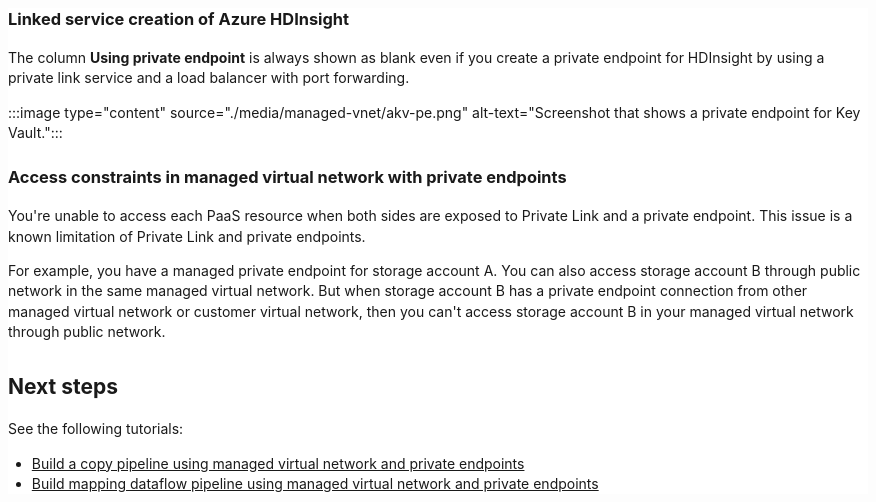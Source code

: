 
### Linked service creation of Azure HDInsight

The column **Using private endpoint** is always shown as blank even if you create a private endpoint for HDInsight by using a private link service and a load balancer with port forwarding.

:::image type="content" source="./media/managed-vnet/akv-pe.png" alt-text="Screenshot that shows a private endpoint for Key Vault.":::

### Access constraints in managed virtual network with private endpoints
You're unable to access each PaaS resource when both sides are exposed to Private Link and a private endpoint. This issue is a known limitation of Private Link and private endpoints.

For example, you have a managed private endpoint for storage account A. You can also access storage account B through public network in the same managed virtual network. But when storage account B has a private endpoint connection from other managed virtual network or customer virtual network, then you can't access storage account B in your managed virtual network through public network.

## Next steps

See the following tutorials:

- [Build a copy pipeline using managed virtual network and private endpoints](tutorial-copy-data-portal-private.md)
- [Build mapping dataflow pipeline using managed virtual network and private endpoints](tutorial-data-flow-private.md)
